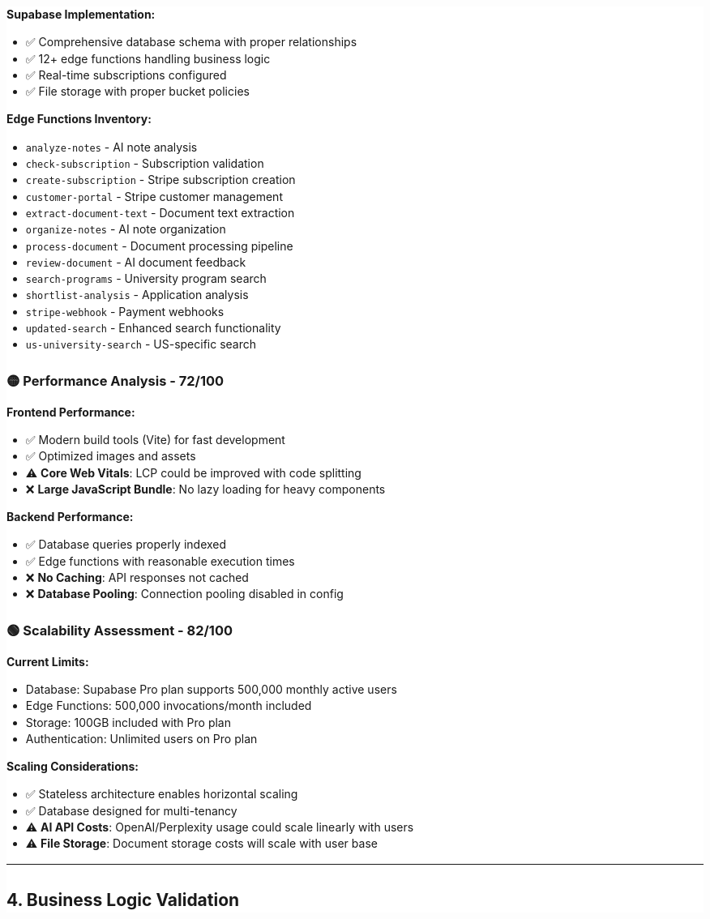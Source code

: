 **Supabase Implementation:**
- ✅ Comprehensive database schema with proper relationships
- ✅ 12+ edge functions handling business logic
- ✅ Real-time subscriptions configured
- ✅ File storage with proper bucket policies

**Edge Functions Inventory:**
- `analyze-notes` - AI note analysis
- `check-subscription` - Subscription validation
- `create-subscription` - Stripe subscription creation
- `customer-portal` - Stripe customer management
- `extract-document-text` - Document text extraction
- `organize-notes` - AI note organization
- `process-document` - Document processing pipeline
- `review-document` - AI document feedback
- `search-programs` - University program search
- `shortlist-analysis` - Application analysis
- `stripe-webhook` - Payment webhooks
- `updated-search` - Enhanced search functionality
- `us-university-search` - US-specific search

### 🟡 **Performance Analysis** - 72/100

**Frontend Performance:**
- ✅ Modern build tools (Vite) for fast development
- ✅ Optimized images and assets
- ⚠️ **Core Web Vitals**: LCP could be improved with code splitting
- ❌ **Large JavaScript Bundle**: No lazy loading for heavy components

**Backend Performance:**
- ✅ Database queries properly indexed
- ✅ Edge functions with reasonable execution times
- ❌ **No Caching**: API responses not cached
- ❌ **Database Pooling**: Connection pooling disabled in config

### 🟢 **Scalability Assessment** - 82/100

**Current Limits:**
- Database: Supabase Pro plan supports 500,000 monthly active users
- Edge Functions: 500,000 invocations/month included
- Storage: 100GB included with Pro plan
- Authentication: Unlimited users on Pro plan

**Scaling Considerations:**
- ✅ Stateless architecture enables horizontal scaling
- ✅ Database designed for multi-tenancy
- ⚠️ **AI API Costs**: OpenAI/Perplexity usage could scale linearly with users
- ⚠️ **File Storage**: Document storage costs will scale with user base

---

## 4. Business Logic Validation
